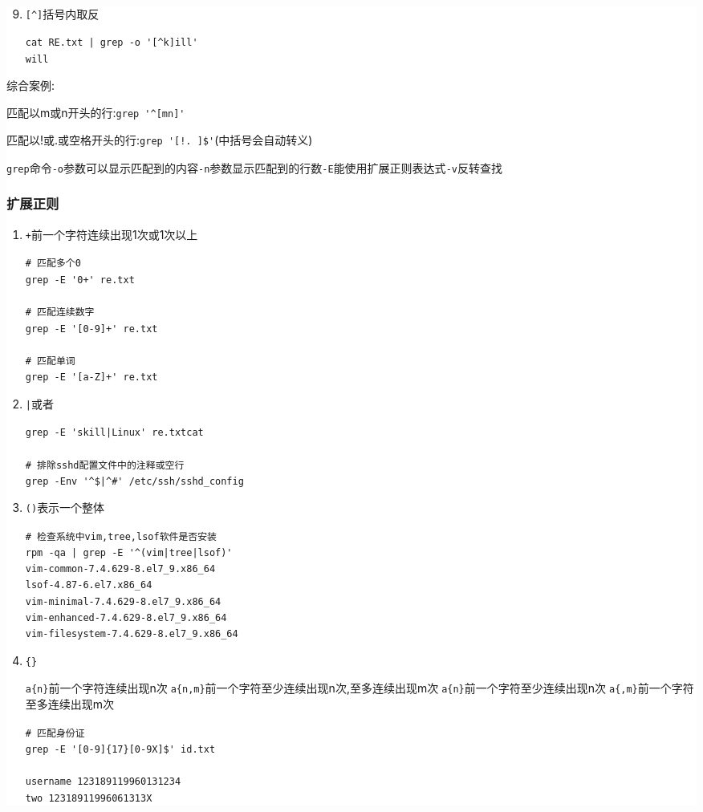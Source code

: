9. `[^]`括号内取反

   ```
   cat RE.txt | grep -o '[^k]ill'
   will
   ```

综合案例:

匹配以m或n开头的行:`grep '^[mn]'`

匹配以!或.或空格开头的行:`grep '[!. ]$'`(中括号会自动转义)

`grep`命令`-o`参数可以显示匹配到的内容`-n`参数显示匹配到的行数`-E`能使用扩展正则表达式`-v`反转查找

### 扩展正则

1. `+`前一个字符连续出现1次或1次以上

   ```
   # 匹配多个0
   grep -E '0+' re.txt
   
   # 匹配连续数字
   grep -E '[0-9]+' re.txt
   
   # 匹配单词
   grep -E '[a-Z]+' re.txt
   ```

2. `|`或者

   ```
   grep -E 'skill|Linux' re.txtcat
   
   # 排除sshd配置文件中的注释或空行
   grep -Env '^$|^#' /etc/ssh/sshd_config 
   ```

3. `()`表示一个整体

   ```
   # 检查系统中vim,tree,lsof软件是否安装
   rpm -qa | grep -E '^(vim|tree|lsof)'
   vim-common-7.4.629-8.el7_9.x86_64
   lsof-4.87-6.el7.x86_64
   vim-minimal-7.4.629-8.el7_9.x86_64
   vim-enhanced-7.4.629-8.el7_9.x86_64
   vim-filesystem-7.4.629-8.el7_9.x86_64
   ```

4. `{}` 

   `a{n}`前一个字符连续出现n次
   `a{n,m}`前一个字符至少连续出现n次,至多连续出现m次
   `a{n}`前一个字符至少连续出现n次
   `a{,m}`前一个字符至多连续出现m次

   ```
   # 匹配身份证
   grep -E '[0-9]{17}[0-9X]$' id.txt
   
   username 123189119960131234
   two 12318911996061313X
   ```

